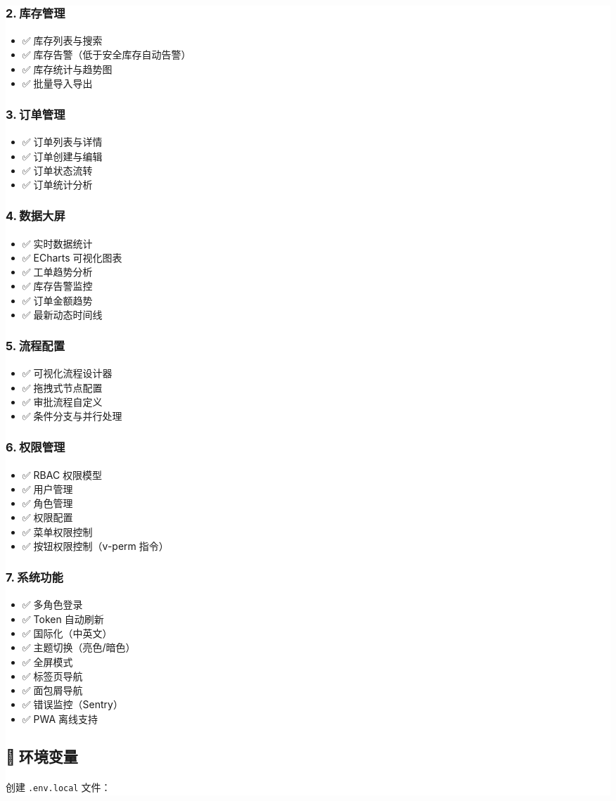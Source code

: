 ### 2. 库存管理
- ✅ 库存列表与搜索
- ✅ 库存告警（低于安全库存自动告警）
- ✅ 库存统计与趋势图
- ✅ 批量导入导出

### 3. 订单管理
- ✅ 订单列表与详情
- ✅ 订单创建与编辑
- ✅ 订单状态流转
- ✅ 订单统计分析

### 4. 数据大屏
- ✅ 实时数据统计
- ✅ ECharts 可视化图表
- ✅ 工单趋势分析
- ✅ 库存告警监控
- ✅ 订单金额趋势
- ✅ 最新动态时间线

### 5. 流程配置
- ✅ 可视化流程设计器
- ✅ 拖拽式节点配置
- ✅ 审批流程自定义
- ✅ 条件分支与并行处理

### 6. 权限管理
- ✅ RBAC 权限模型
- ✅ 用户管理
- ✅ 角色管理
- ✅ 权限配置
- ✅ 菜单权限控制
- ✅ 按钮权限控制（v-perm 指令）

### 7. 系统功能
- ✅ 多角色登录
- ✅ Token 自动刷新
- ✅ 国际化（中英文）
- ✅ 主题切换（亮色/暗色）
- ✅ 全屏模式
- ✅ 标签页导航
- ✅ 面包屑导航
- ✅ 错误监控（Sentry）
- ✅ PWA 离线支持

## 🔧 环境变量

创建 `.env.local` 文件：
